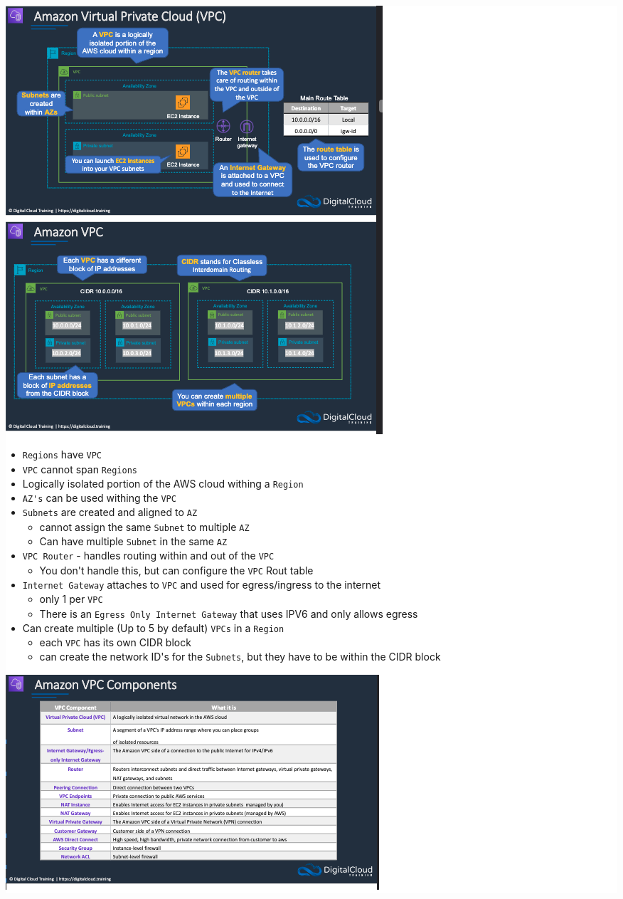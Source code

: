 ![text](./images/vpc/vpc-diagram.png)
- `Regions` have `VPC`
- `VPC` cannot span `Regions`
- Logically isolated portion of the AWS cloud withing a `Region`
- `AZ's` can be used withing the `VPC`
- `Subnets` are created and aligned to `AZ`
    - cannot assign the same `Subnet` to multiple `AZ`
    - Can have multiple `Subnet` in the same `AZ`
- `VPC Router` - handles routing within and out of the `VPC`
    - You don't handle this, but can configure the `VPC` Rout table
- `Internet Gateway` attaches to `VPC` and used for egress/ingress to the internet
    - only 1 per `VPC`
    - There is an `Egress Only Internet Gateway` that uses IPV6 and only allows egress
- Can create multiple (Up to 5 by default) `VPCs` in a `Region`
    - each `VPC` has its own CIDR block
    - can create the network ID's for the `Subnets`, but they have to be within the CIDR block

![text](./images/vpc/vpc-components.png)